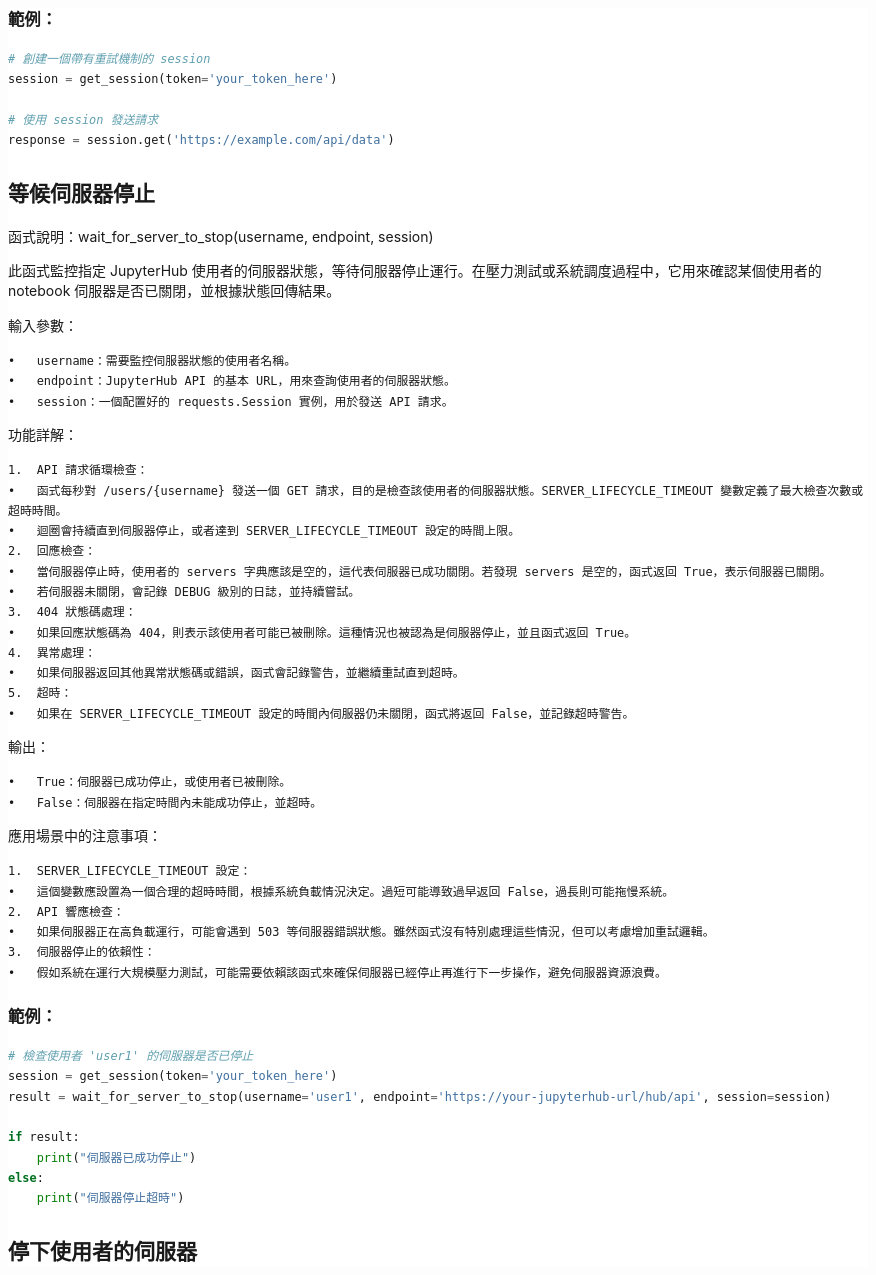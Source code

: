 ### 範例：

```python
# 創建一個帶有重試機制的 session
session = get_session(token='your_token_here')

# 使用 session 發送請求
response = session.get('https://example.com/api/data')
```

## 等候伺服器停止

函式說明：wait_for_server_to_stop(username, endpoint, session)

此函式監控指定 JupyterHub 使用者的伺服器狀態，等待伺服器停止運行。在壓力測試或系統調度過程中，它用來確認某個使用者的 notebook 伺服器是否已關閉，並根據狀態回傳結果。

輸入參數：

	•	username：需要監控伺服器狀態的使用者名稱。
	•	endpoint：JupyterHub API 的基本 URL，用來查詢使用者的伺服器狀態。
	•	session：一個配置好的 requests.Session 實例，用於發送 API 請求。

功能詳解：

	1.	API 請求循環檢查：
	•	函式每秒對 /users/{username} 發送一個 GET 請求，目的是檢查該使用者的伺服器狀態。SERVER_LIFECYCLE_TIMEOUT 變數定義了最大檢查次數或超時時間。
	•	迴圈會持續直到伺服器停止，或者達到 SERVER_LIFECYCLE_TIMEOUT 設定的時間上限。
	2.	回應檢查：
	•	當伺服器停止時，使用者的 servers 字典應該是空的，這代表伺服器已成功關閉。若發現 servers 是空的，函式返回 True，表示伺服器已關閉。
	•	若伺服器未關閉，會記錄 DEBUG 級別的日誌，並持續嘗試。
	3.	404 狀態碼處理：
	•	如果回應狀態碼為 404，則表示該使用者可能已被刪除。這種情況也被認為是伺服器停止，並且函式返回 True。
	4.	異常處理：
	•	如果伺服器返回其他異常狀態碼或錯誤，函式會記錄警告，並繼續重試直到超時。
	5.	超時：
	•	如果在 SERVER_LIFECYCLE_TIMEOUT 設定的時間內伺服器仍未關閉，函式將返回 False，並記錄超時警告。

輸出：

	•	True：伺服器已成功停止，或使用者已被刪除。
	•	False：伺服器在指定時間內未能成功停止，並超時。

應用場景中的注意事項：

	1.	SERVER_LIFECYCLE_TIMEOUT 設定：
	•	這個變數應設置為一個合理的超時時間，根據系統負載情況決定。過短可能導致過早返回 False，過長則可能拖慢系統。
	2.	API 響應檢查：
	•	如果伺服器正在高負載運行，可能會遇到 503 等伺服器錯誤狀態。雖然函式沒有特別處理這些情況，但可以考慮增加重試邏輯。
	3.	伺服器停止的依賴性：
	•	假如系統在運行大規模壓力測試，可能需要依賴該函式來確保伺服器已經停止再進行下一步操作，避免伺服器資源浪費。

### 範例：

```python
# 檢查使用者 'user1' 的伺服器是否已停止
session = get_session(token='your_token_here')
result = wait_for_server_to_stop(username='user1', endpoint='https://your-jupyterhub-url/hub/api', session=session)

if result:
    print("伺服器已成功停止")
else:
    print("伺服器停止超時")
```
## 停下使用者的伺服器
